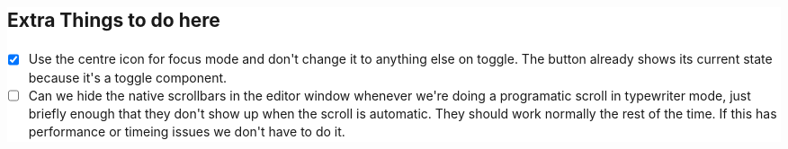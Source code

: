 ## Extra Things to do here

- [x] Use the centre icon for focus mode and don't change it to anything else on toggle. The button already shows its current state because it's a toggle component.
- [ ] Can we hide the native scrollbars in the editor window whenever we're doing a programatic scroll in typewriter mode, just briefly enough that they don't show up when the scroll is automatic. They should work normally the rest of the time. If this has performance or timeing issues we don't have to do it.
